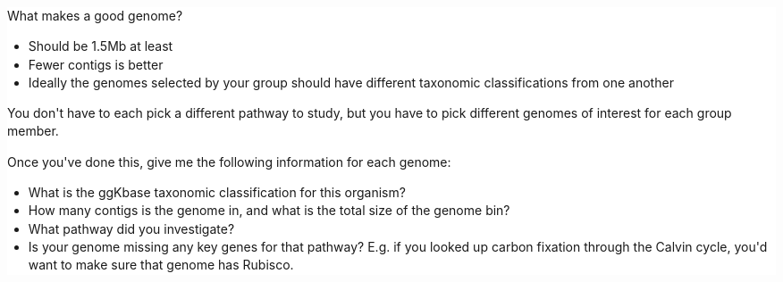 What makes a good genome?

- Should be 1.5Mb at least
- Fewer contigs is better
- Ideally the genomes selected by your group should have different taxonomic classifications from one another

You don't have to each pick a different pathway to study, but you have to pick different genomes of interest for each group member.

Once you've done this, give me the following information for each genome:

- What is the ggKbase taxonomic classification for this organism?
- How many contigs is the genome in, and what is the total size of the genome bin?
- What pathway did you investigate?
- Is your genome missing any key genes for that pathway? E.g. if you looked up carbon fixation through the Calvin cycle, you'd want to make sure that genome has Rubisco. 
